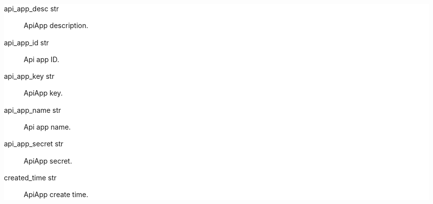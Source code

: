 <div>
<pulumi-choosable type="language" values="python">
<dl class="resources-properties"><dt class="property-required"
            title="Required">
        <span id="api_app_desc_python">
<a data-swiftype-name="resource-property" data-swiftype-type="text" href="#api_app_desc_python" style="color: inherit; text-decoration: inherit;">api_<wbr>app_<wbr>desc</a>
</span>
        <span class="property-indicator"></span>
        <span class="property-type">str</span>
    </dt>
    <dd><p>ApiApp description.</p>
</dd><dt class="property-required"
            title="Required">
        <span id="api_app_id_python">
<a data-swiftype-name="resource-property" data-swiftype-type="text" href="#api_app_id_python" style="color: inherit; text-decoration: inherit;">api_<wbr>app_<wbr>id</a>
</span>
        <span class="property-indicator"></span>
        <span class="property-type">str</span>
    </dt>
    <dd><p>Api app ID.</p>
</dd><dt class="property-required"
            title="Required">
        <span id="api_app_key_python">
<a data-swiftype-name="resource-property" data-swiftype-type="text" href="#api_app_key_python" style="color: inherit; text-decoration: inherit;">api_<wbr>app_<wbr>key</a>
</span>
        <span class="property-indicator"></span>
        <span class="property-type">str</span>
    </dt>
    <dd><p>ApiApp key.</p>
</dd><dt class="property-required"
            title="Required">
        <span id="api_app_name_python">
<a data-swiftype-name="resource-property" data-swiftype-type="text" href="#api_app_name_python" style="color: inherit; text-decoration: inherit;">api_<wbr>app_<wbr>name</a>
</span>
        <span class="property-indicator"></span>
        <span class="property-type">str</span>
    </dt>
    <dd><p>Api app name.</p>
</dd><dt class="property-required"
            title="Required">
        <span id="api_app_secret_python">
<a data-swiftype-name="resource-property" data-swiftype-type="text" href="#api_app_secret_python" style="color: inherit; text-decoration: inherit;">api_<wbr>app_<wbr>secret</a>
</span>
        <span class="property-indicator"></span>
        <span class="property-type">str</span>
    </dt>
    <dd><p>ApiApp secret.</p>
</dd><dt class="property-required"
            title="Required">
        <span id="created_time_python">
<a data-swiftype-name="resource-property" data-swiftype-type="text" href="#created_time_python" style="color: inherit; text-decoration: inherit;">created_<wbr>time</a>
</span>
        <span class="property-indicator"></span>
        <span class="property-type">str</span>
    </dt>
    <dd><p>ApiApp create time.</p>
</dd><dt class="property-required"
            title="Required">
